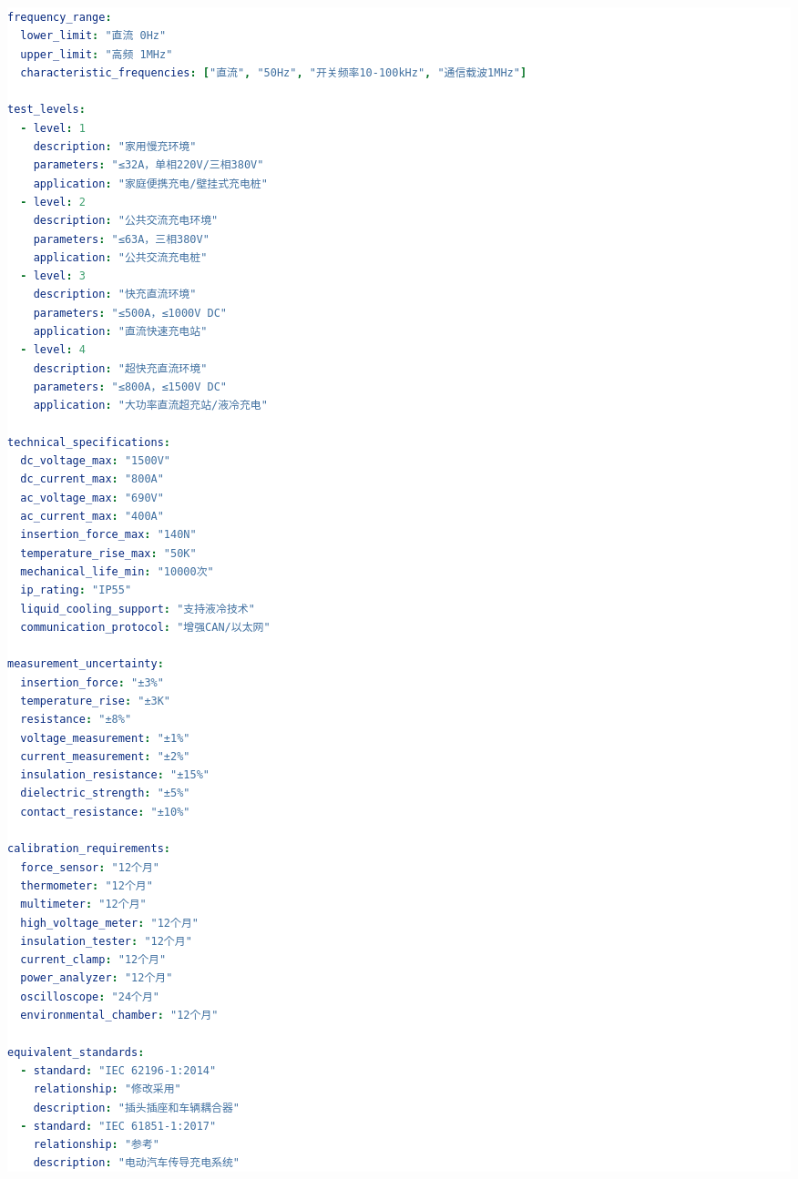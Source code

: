 ```yaml
frequency_range:
  lower_limit: "直流 0Hz"
  upper_limit: "高频 1MHz"
  characteristic_frequencies: ["直流", "50Hz", "开关频率10-100kHz", "通信载波1MHz"]

test_levels:
  - level: 1
    description: "家用慢充环境"
    parameters: "≤32A，单相220V/三相380V"
    application: "家庭便携充电/壁挂式充电桩"
  - level: 2
    description: "公共交流充电环境"
    parameters: "≤63A，三相380V"
    application: "公共交流充电桩"
  - level: 3
    description: "快充直流环境"
    parameters: "≤500A，≤1000V DC"
    application: "直流快速充电站"
  - level: 4
    description: "超快充直流环境"
    parameters: "≤800A，≤1500V DC"
    application: "大功率直流超充站/液冷充电"

technical_specifications:
  dc_voltage_max: "1500V"
  dc_current_max: "800A"
  ac_voltage_max: "690V"
  ac_current_max: "400A"
  insertion_force_max: "140N"
  temperature_rise_max: "50K"
  mechanical_life_min: "10000次"
  ip_rating: "IP55"
  liquid_cooling_support: "支持液冷技术"
  communication_protocol: "增强CAN/以太网"

measurement_uncertainty:
  insertion_force: "±3%"
  temperature_rise: "±3K"
  resistance: "±8%"
  voltage_measurement: "±1%"
  current_measurement: "±2%"
  insulation_resistance: "±15%"
  dielectric_strength: "±5%"
  contact_resistance: "±10%"

calibration_requirements:
  force_sensor: "12个月"
  thermometer: "12个月"
  multimeter: "12个月"
  high_voltage_meter: "12个月"
  insulation_tester: "12个月"
  current_clamp: "12个月"
  power_analyzer: "12个月"
  oscilloscope: "24个月"
  environmental_chamber: "12个月"

equivalent_standards:
  - standard: "IEC 62196-1:2014"
    relationship: "修改采用"
    description: "插头插座和车辆耦合器"
  - standard: "IEC 61851-1:2017"
    relationship: "参考"
    description: "电动汽车传导充电系统"
```